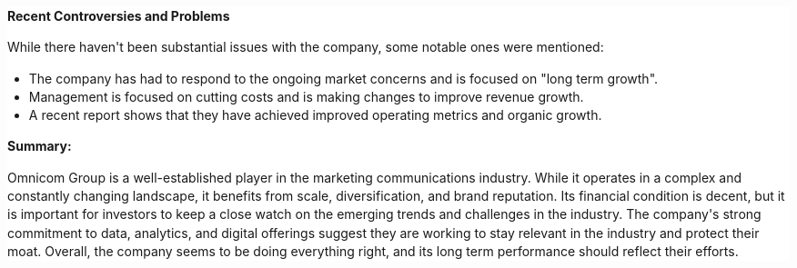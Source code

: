 **Recent Controversies and Problems**

While there haven't been substantial issues with the company, some notable ones were mentioned:
*   The company has had to respond to the ongoing market concerns and is focused on "long term growth".
*   Management is focused on cutting costs and is making changes to improve revenue growth.
*   A recent report shows that they have achieved improved operating metrics and organic growth.

**Summary:**

Omnicom Group is a well-established player in the marketing communications industry. While it operates in a complex and constantly changing landscape, it benefits from scale, diversification, and brand reputation. Its financial condition is decent, but it is important for investors to keep a close watch on the emerging trends and challenges in the industry. The company's strong commitment to data, analytics, and digital offerings suggest they are working to stay relevant in the industry and protect their moat. Overall, the company seems to be doing everything right, and its long term performance should reflect their efforts.
